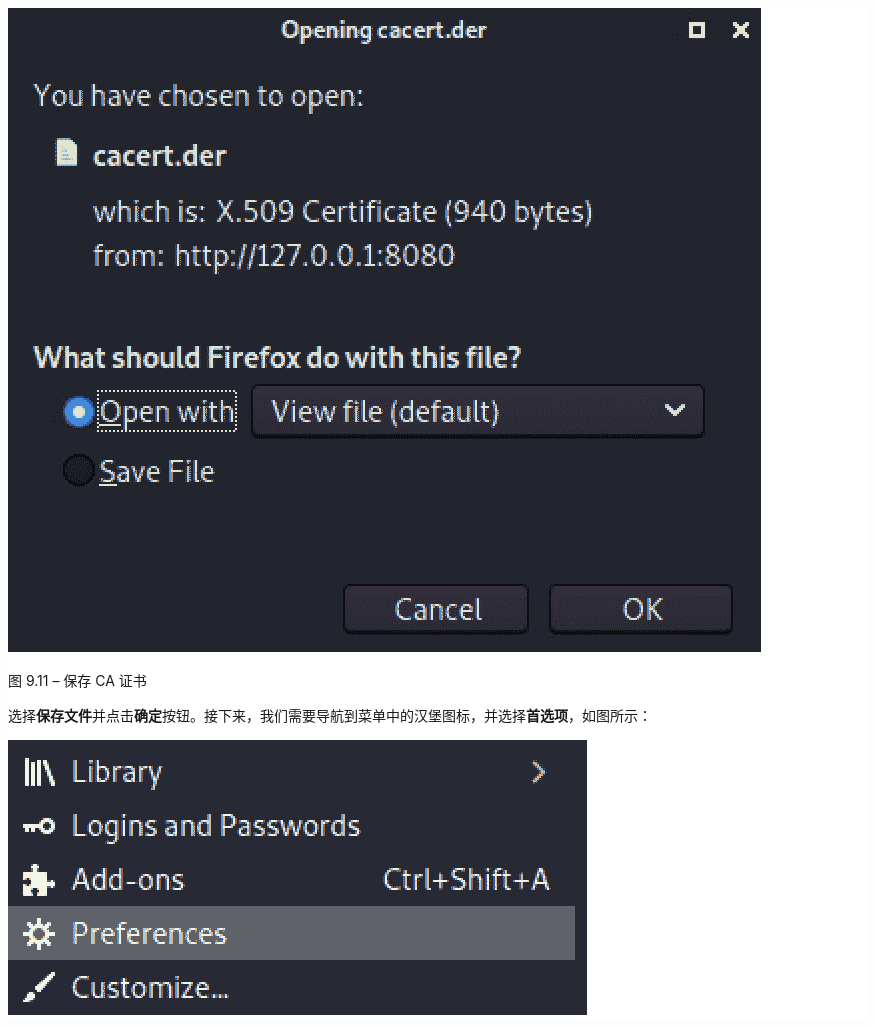 ![图 9.11 – 保存 CA 证书](img/Figure_9.11_B16321.jpg)

图 9.11 – 保存 CA 证书

选择**保存文件**并点击**确定**按钮。接下来，我们需要导航到菜单中的汉堡图标，并选择**首选项**，如图所示：

![图 9.12 – 首选项](img/Figure_9.12_B16321.jpg)
